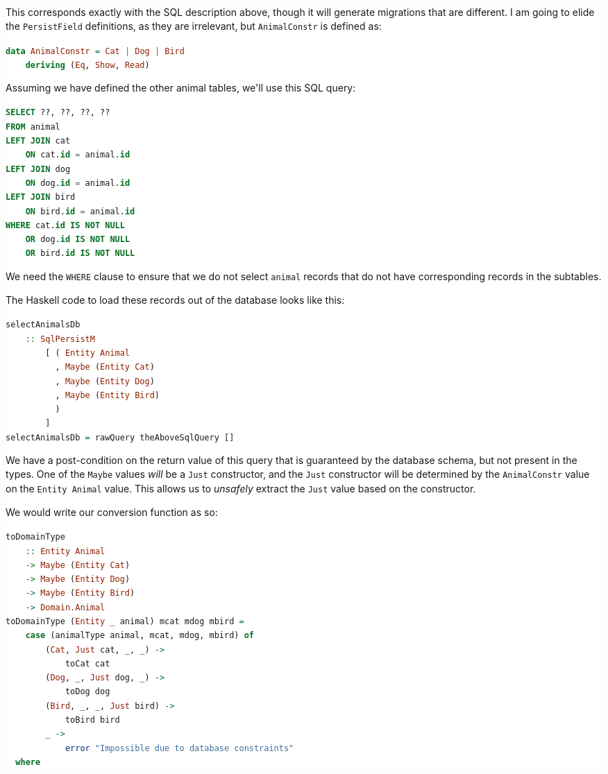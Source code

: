 This corresponds exactly with the SQL description above, though it will generate migrations that are different.
I am going to elide the `PersistField` definitions, as they are irrelevant, but `AnimalConstr` is defined as:

```haskell
data AnimalConstr = Cat | Dog | Bird
    deriving (Eq, Show, Read)
```

Assuming we have defined the other animal tables, we'll use this SQL query:

```sql
SELECT ??, ??, ??, ??
FROM animal
LEFT JOIN cat
    ON cat.id = animal.id
LEFT JOIN dog
    ON dog.id = animal.id
LEFT JOIN bird
    ON bird.id = animal.id
WHERE cat.id IS NOT NULL
    OR dog.id IS NOT NULL
    OR bird.id IS NOT NULL
```

We need the `WHERE` clause to ensure that we do not select `animal` records that do not have corresponding records in the subtables.

The Haskell code to load these records out of the database looks like this:

```haskell
selectAnimalsDb
    :: SqlPersistM
        [ ( Entity Animal
          , Maybe (Entity Cat)
          , Maybe (Entity Dog)
          , Maybe (Entity Bird)
          )
        ]
selectAnimalsDb = rawQuery theAboveSqlQuery []
```

We have a post-condition on the return value of this query that is guaranteed by the database schema, but not present in the types.
One of the `Maybe` values *will* be a `Just` constructor, and the `Just` constructor will be determined by the `AnimalConstr` value on the `Entity Animal` value.
This allows us to *unsafely* extract the `Just` value based on the constructor.

We would write our conversion function as so:

```haskell
toDomainType 
    :: Entity Animal
    -> Maybe (Entity Cat)
    -> Maybe (Entity Dog)
    -> Maybe (Entity Bird)
    -> Domain.Animal
toDomainType (Entity _ animal) mcat mdog mbird =
    case (animalType animal, mcat, mdog, mbird) of
        (Cat, Just cat, _, _) ->
            toCat cat
        (Dog, _, Just dog, _) ->
            toDog dog
        (Bird, _, _, Just bird) ->
            toBird bird
        _ ->
            error "Impossible due to database constraints"
  where
```